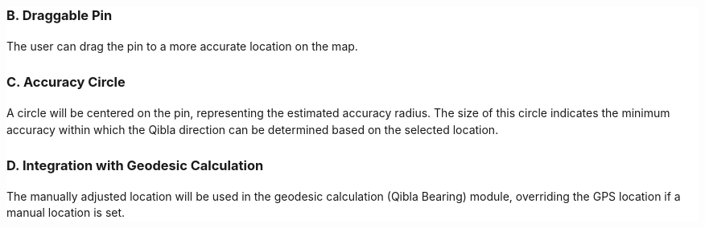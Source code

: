 ### B. Draggable Pin

The user can drag the pin to a more accurate location on the map.

### C. Accuracy Circle

A circle will be centered on the pin, representing the estimated accuracy radius. The size of this circle indicates the minimum accuracy within which the Qibla direction can be determined based on the selected location.

### D. Integration with Geodesic Calculation

The manually adjusted location will be used in the geodesic calculation (Qibla Bearing) module, overriding the GPS location if a manual location is set.